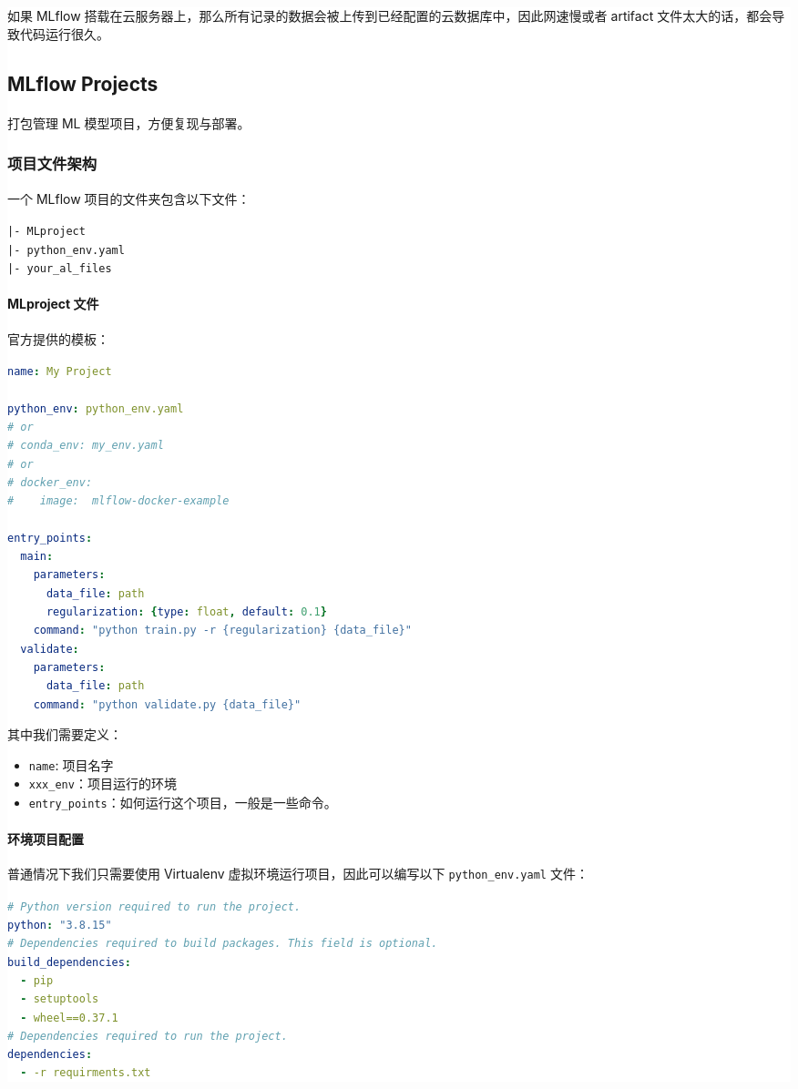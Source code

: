 如果 MLflow 搭载在云服务器上，那么所有记录的数据会被上传到已经配置的云数据库中，因此网速慢或者 artifact 文件太大的话，都会导致代码运行很久。

## MLflow Projects

打包管理 ML 模型项目，方便复现与部署。

### 项目文件架构

一个 MLflow 项目的文件夹包含以下文件：

```shell
|- MLproject
|- python_env.yaml
|- your_al_files
```

#### MLproject 文件

官方提供的模板：

```yaml
name: My Project

python_env: python_env.yaml
# or
# conda_env: my_env.yaml
# or
# docker_env:
#    image:  mlflow-docker-example

entry_points:
  main:
    parameters:
      data_file: path
      regularization: {type: float, default: 0.1}
    command: "python train.py -r {regularization} {data_file}"
  validate:
    parameters:
      data_file: path
    command: "python validate.py {data_file}"
```

其中我们需要定义：

+ `name`: 项目名字
+ `xxx_env`：项目运行的环境
+ `entry_points`：如何运行这个项目，一般是一些命令。

#### 环境项目配置

普通情况下我们只需要使用 Virtualenv 虚拟环境运行项目，因此可以编写以下 `python_env.yaml` 文件：

```yaml
# Python version required to run the project.
python: "3.8.15"
# Dependencies required to build packages. This field is optional.
build_dependencies:
  - pip
  - setuptools
  - wheel==0.37.1
# Dependencies required to run the project.
dependencies:
  - -r requirments.txt
```
